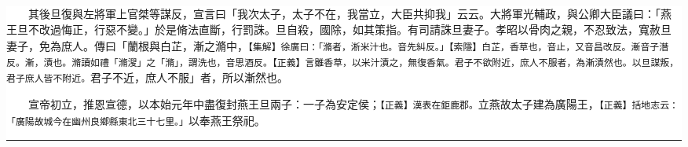 　　其後旦復與左將軍上官桀等謀反，宣言曰「我次太子，太子不在，我當立，大臣共抑我」云云。大將軍光輔政，與公卿大臣議曰：「燕王旦不改過悔正，行惡不變。」於是脩法直斷，行罰誅。旦自殺，國除，如其策指。有司請誅旦妻子。孝昭以骨肉之親，不忍致法，寬赦旦妻子，免為庶人。傳曰「蘭根與白芷，漸之滫中，`【集解】徐廣曰：「滫者，淅米汁也。音先糾反。」【索隱】白芷，香草也，音止，又音昌改反。漸音子潛反。漸，漬也。滫讀如禮「滫溲」之「滫」，謂洗也，音思酒反。【正義】言雖香草，以米汁漬之，無復香氣。君子不欲附近，庶人不服者，為漸漬然也。以旦謀叛，君子庶人皆不附近。`君子不近，庶人不服」者，所以漸然也。

　　宣帝初立，推恩宣德，以本始元年中盡復封燕王旦兩子：一子為安定侯；`【正義】漢表在鉅鹿郡。`立燕故太子建為廣陽王，`【正義】括地志云：「廣陽故城今在幽州良鄉縣東北三十七里。」`以奉燕王祭祀。

* * *

